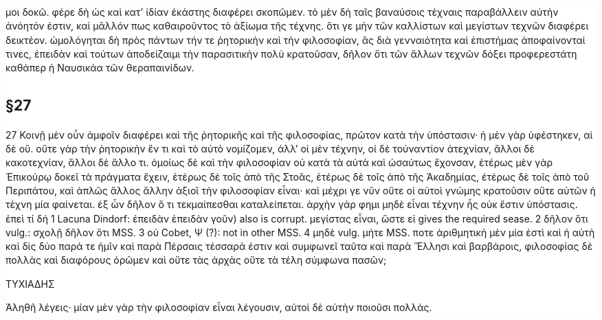 <pb n="272"/>
μοι δοκῶ. φέρε δὴ ὡς καὶ κατʼ ἰδίαν
ἑκάστης διαφέρει σκοπῶμεν. τὸ μὲν δὴ ταῖς
βαναύσοις τέχναις παραβάλλειν αὐτὴν ἀνόητόν
ἐστιν, καὶ μᾶλλόν πως καθαιροῦντος τὸ ἀξίωμα
τῆς τέχνης. ὅτι γε μὴν τῶν καλλίστων καὶ
μεγίστων τεχνῶν διαφέρει δεικτέον. ὡμολόγηται
δὴ πρὸς πάντων τήν τε ῥητορικὴν καὶ τὴν φιλοσοφίαν,
ἂς διὰ γενναιότητα καὶ ἐπιστήμας ἀποφαίνονταί
τινες, <gap reason="omitted"/> ἐπειδὰν <note type="footnote" n="1"/> καὶ τούτων ἀποδείζαιμι
τὴν παρασιτικὴν πολὺ κρατοῦσαν, δῆλον
ὅτι<note type="footnote" n="2"/> τῶν ἄλλων τεχνῶν δόξει προφερεστάτη
καθάπερ ἡ Ναυσικάα τῶν θεραπαινίδων.</p>
</sp>  

## §27  

<p>27 Κοινῇ μὲν οὖν ἀμφοῖν διαφέρει καὶ τῆς ῥητορικῆς
καὶ τῆς φιλοσοφίας, πρῶτον κατὰ τὴν
ὑπόστασιν· ἡ μὲν γὰρ ὑφέστηκεν, αἱ δὲ οὔ. οὔτε
γὰρ τὴν ῥητορικὴν ἕν τι καὶ τὸ αὐτὸ νομίζομεν,
ἀλλʼ οἱ μὲν τέχνην, οἱ δὲ τοὐναντίον ἀτεχνίαν,
ἄλλοι δὲ κακοτεχνίαν, ἄλλοι δὲ ἄλλο τι. ὁμοίως
δὲ καὶ τὴν φιλοσοφίαν οὐ<note type="footnote" n="3"/> κατὰ τὰ αὐτὰ καὶ
ὡσαύτως ἔχονσαν, ἑτέρως μὲν γὰρ Ἐπικούρῳ
δοκεῖ τὰ πράγματα ἔχειν, ἑτέρως δὲ τοῖς ἀπὸ τῆς
Στοᾶς, ἑτέρως δὲ τοῖς ἀπὸ τῆς Ἀκαδημίας, ἑτέρως
δὲ τοῖς ἀπὸ τοῦ Περιπάτου, καὶ ἀπλῶς ἄλλος
ἄλλην ἀξιοῖ τὴν φιλοσοφίαν εἶναι· καὶ μέχρι γε
νῦν οὔτε οἱ αὐτοὶ γνώμης κρατοῦσιν οὔτε αὐτῶν
ἡ τέχνη μία φαίνεται. ἐξ ὧν δῆλον ὅ τι τεκμαίπεσθαι
καταλείπεται. ἀρχὴν γάρ φημι μηδὲ<note type="footnote" n="4"/>
εἶναι τέχνην ἧς οὐκ ἔστιν ὑπόστασις. ἐπεὶ τί δή
<note type="footnote">1 Lacuna Dindorf: ἐπειδὰν ἐπειδὰν γοῦν) also is corrupt.
μεγίστας εἶναι, ὥστε εἰ gives the required sease.</note>
<note type="footnote">2 δῆλον ὅτι vulg.: σχολῇ δῆλον ὅτι MSS.</note>
<note type="footnote">3 οὐ Cobet, Ψ (?): not in other MSS.</note>
<note type="footnote">4 μηδὲ vulg. μήτε MSS.</note>

<pb n="274"/>
ποτε ἀριθμητικὴ μὲν μία ἐστὶ καὶ ἡ αὐτὴ<note type="footnote" n="1"/> καὶ
δὶς δύο παρά τε<note type="footnote" n="2"/> ἡμῖν καὶ παρὰ Πέρσαις τέσσαρά
ἐστιν καὶ συμφωνεῖ ταῦτα καὶ παρὰ Ἕλλησι καὶ
βαρβάροις, φιλοσοφίας δὲ πολλὰς καὶ διαφόρους
ὁρῶμεν καὶ οὔτε τὰς ἀρχὰς οὔτε τὰ τέλη σύμφωνα
πασῶν;</p>

<sp>
<speaker>ΤΥΧΙΑΔΗΣ</speaker>
<p>Ἀληθῆ λέγεις· μίαν μὲν γὰρ τὴν φιλοσοφίαν
εἶναι λέγουσιν, αὐτοὶ δὲ αὐτὴν<note type="footnote" n="3"/> ποιοῦσι πολλάς.</p>
</sp>  
